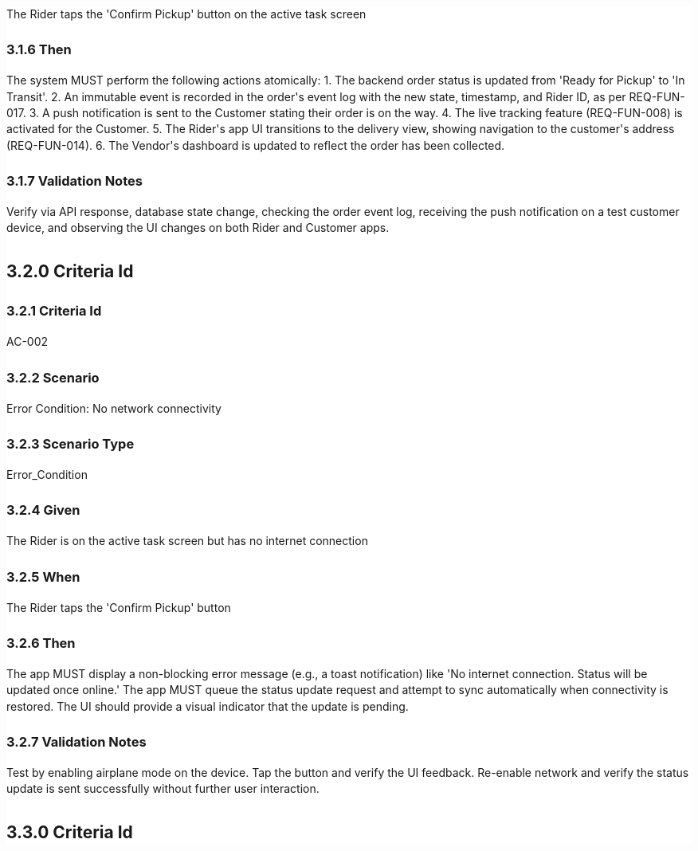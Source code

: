 The Rider taps the 'Confirm Pickup' button on the active task screen

### 3.1.6 Then

The system MUST perform the following actions atomically: 1. The backend order status is updated from 'Ready for Pickup' to 'In Transit'. 2. An immutable event is recorded in the order's event log with the new state, timestamp, and Rider ID, as per REQ-FUN-017. 3. A push notification is sent to the Customer stating their order is on the way. 4. The live tracking feature (REQ-FUN-008) is activated for the Customer. 5. The Rider's app UI transitions to the delivery view, showing navigation to the customer's address (REQ-FUN-014). 6. The Vendor's dashboard is updated to reflect the order has been collected.

### 3.1.7 Validation Notes

Verify via API response, database state change, checking the order event log, receiving the push notification on a test customer device, and observing the UI changes on both Rider and Customer apps.

## 3.2.0 Criteria Id

### 3.2.1 Criteria Id

AC-002

### 3.2.2 Scenario

Error Condition: No network connectivity

### 3.2.3 Scenario Type

Error_Condition

### 3.2.4 Given

The Rider is on the active task screen but has no internet connection

### 3.2.5 When

The Rider taps the 'Confirm Pickup' button

### 3.2.6 Then

The app MUST display a non-blocking error message (e.g., a toast notification) like 'No internet connection. Status will be updated once online.' The app MUST queue the status update request and attempt to sync automatically when connectivity is restored. The UI should provide a visual indicator that the update is pending.

### 3.2.7 Validation Notes

Test by enabling airplane mode on the device. Tap the button and verify the UI feedback. Re-enable network and verify the status update is sent successfully without further user interaction.

## 3.3.0 Criteria Id
